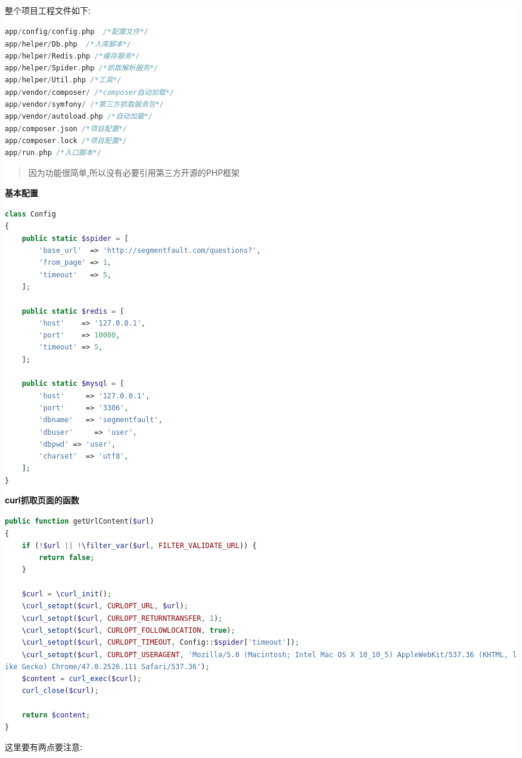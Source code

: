 整个项目工程文件如下:
```php
app/config/config.php  /*配置文件*/
app/helper/Db.php  /*入库脚本*/
app/helper/Redis.php /*缓存服务*/
app/helper/Spider.php /*抓取解析服务*/
app/helper/Util.php /*工具*/
app/vendor/composer/ /*composer自动加载*/
app/vendor/symfony/ /*第三方抓取服务包*/
app/vendor/autoload.php /*自动加载*/
app/composer.json /*项目配置*/
app/composer.lock /*项目配置*/
app/run.php /*入口脚本*/
```

> 因为功能很简单,所以没有必要引用第三方开源的PHP框架

**基本配置**
```php
class Config
{
    public static $spider = [
        'base_url'  => 'http://segmentfault.com/questions?',
        'from_page' => 1,
        'timeout'   => 5,
    ];

    public static $redis = [
        'host'    => '127.0.0.1',
        'port'    => 10000,
        'timeout' => 5,
    ];

    public static $mysql = [
        'host'     => '127.0.0.1',
        'port'     => '3306',
        'dbname'   => 'segmentfault',
        'dbuser'     => 'user',
        'dbpwd' => 'user',
        'charset'  => 'utf8',
    ];
}
```


**curl抓取页面的函数**
```php
public function getUrlContent($url)
{
    if (!$url || !\filter_var($url, FILTER_VALIDATE_URL)) {
        return false;
    }

    $curl = \curl_init();
    \curl_setopt($curl, CURLOPT_URL, $url);
    \curl_setopt($curl, CURLOPT_RETURNTRANSFER, 1);
    \curl_setopt($curl, CURLOPT_FOLLOWLOCATION, true);
    \curl_setopt($curl, CURLOPT_TIMEOUT, Config::$spider['timeout']);
    \curl_setopt($curl, CURLOPT_USERAGENT, 'Mozilla/5.0 (Macintosh; Intel Mac OS X 10_10_5) AppleWebKit/537.36 (KHTML, like Gecko) Chrome/47.0.2526.111 Safari/537.36');
    $content = curl_exec($curl);
    curl_close($curl);

    return $content;
}
```
这里要有两点要注意:  